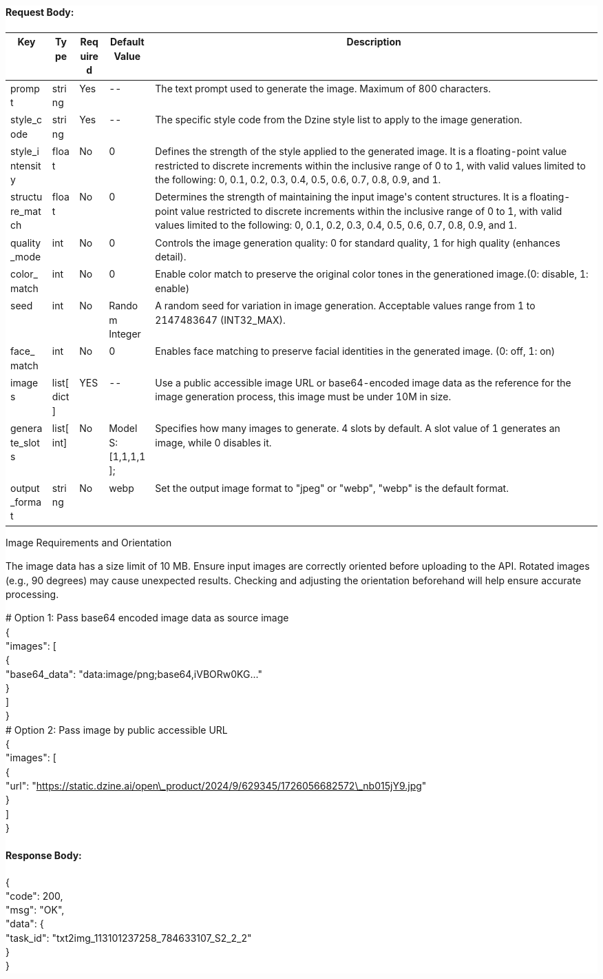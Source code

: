 #### **Request Body:**

| Key​ | Type​ | Required​​ | Default Value​ | Description​ |
| ----- | ----- | ----- | ----- | ----- |
| prompt​ | string​ | Yes​ | \--​ | The text prompt used to generate the image. Maximum of 800 characters. |
| style\_code​ | string​ | Yes​ | \--​ | The specific style code from the Dzine style list to apply to the image generation. |
| style\_intensity​ | float | No​ | 0 | Defines the strength of the style applied to the generated image. It is a floating-point value restricted to discrete increments within the inclusive range of 0 to 1, with valid values limited to the following: 0, 0.1, 0.2, 0.3, 0.4, 0.5, 0.6, 0.7, 0.8, 0.9, and 1\. |
| structure\_match | float | No​ | 0​ | Determines the strength of maintaining the input image's content structures. It is a floating-point value restricted to discrete increments within the inclusive range of 0 to 1, with valid values limited to the following: 0, 0.1, 0.2, 0.3, 0.4, 0.5, 0.6, 0.7, 0.8, 0.9, and 1\. |
| quality\_mode​ | int​ | No​ | 0​ | Controls the image generation quality: 0 for standard quality, 1 for high quality (enhances detail). |
| color\_match | int​ | No​ | 0​ | Enable color match to preserve the original color tones in the generationed image.(0: disable, 1: enable) |
| seed​ | int​ | No​ | Random Integer​ | A random seed for variation in image generation. Acceptable values range from 1 to 2147483647 (INT32\_MAX). |
| face\_match​​ | int​ | No​ | 0​ | Enables face matching to preserve facial identities in the generated image. (0: off, 1: on) |
| images​ | list\[dict\]​ | YES​​ | \--​ | Use a public accessible image URL or base64-encoded image data as the reference for the image generation process, this image must be under 10M in size. |
| generate\_slots​ | list\[int\]​ | No​ | Model S: \[1,1,1,1\]; | Specifies how many images to generate. 4 slots by default. A slot value of 1 generates an image, while 0 disables it. |
| output\_format | string | No | webp | Set the output image format to "jpeg" or "webp", "webp" is the default format. |

Image Requirements and Orientation

The image data has a size limit of 10 MB. Ensure input images are correctly oriented before uploading to the API. Rotated images (e.g., 90 degrees) may cause unexpected results. Checking and adjusting the orientation beforehand will help ensure accurate processing.

\# Option 1: Pass base64 encoded image data as source image  
{  
    "images": \[  
        {  
            "base64\_data": "data:image/png;base64,iVBORw0KG..."  
        }  
    \]  
}  
\# Option 2: Pass image by public accessible URL  
{  
    "images": \[  
        {  
            "url": "https://static.dzine.ai/open\_product/2024/9/629345/1726056682572\_nb015jY9.jpg"  
        }  
    \]  
}

#### **Response Body:**

{  
  "code": 200,  
  "msg": "OK",  
  "data": {  
    "task\_id": "txt2img\_113101237258\_784633107\_S2\_2\_2"  
  }  
}

